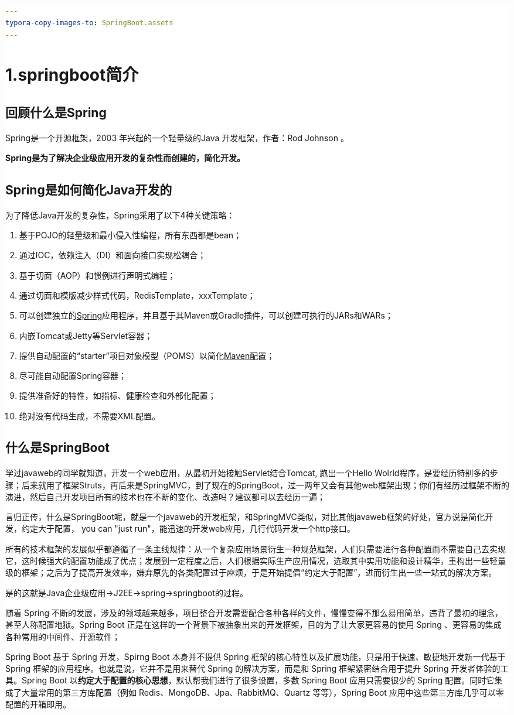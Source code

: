```yaml
---
typora-copy-images-to: SpringBoot.assets
---
```


# 1.springboot简介

## 回顾什么是Spring

Spring是一个开源框架，2003 年兴起的一个轻量级的Java 开发框架，作者：Rod Johnson  。

**Spring是为了解决企业级应用开发的复杂性而创建的，简化开发。**

## Spring是如何简化Java开发的

为了降低Java开发的复杂性，Spring采用了以下4种关键策略：

1. 基于POJO的轻量级和最小侵入性编程，所有东西都是bean；

2. 通过IOC，依赖注入（DI）和面向接口实现松耦合；

3. 基于切面（AOP）和惯例进行声明式编程；

4. 通过切面和模版减少样式代码，RedisTemplate，xxxTemplate；

5. 可以创建独立的[Spring](https://baike.baidu.com/item/Spring/85061)应用程序，并且基于其Maven或Gradle插件，可以创建可执行的JARs和WARs；

6. 内嵌Tomcat或Jetty等Servlet容器；

7. 提供自动配置的“starter”项目对象模型（POMS）以简化[Maven](https://baike.baidu.com/item/Maven/6094909)配置；

8. 尽可能自动配置Spring容器；

9. 提供准备好的特性，如指标、健康检查和外部化配置；

10. 绝对没有代码生成，不需要XML配置。

## 什么是SpringBoot

学过javaweb的同学就知道，开发一个web应用，从最初开始接触Servlet结合Tomcat, 跑出一个Hello Wolrld程序，是要经历特别多的步骤；后来就用了框架Struts，再后来是SpringMVC，到了现在的SpringBoot，过一两年又会有其他web框架出现；你们有经历过框架不断的演进，然后自己开发项目所有的技术也在不断的变化、改造吗？建议都可以去经历一遍；

言归正传，什么是SpringBoot呢，就是一个javaweb的开发框架，和SpringMVC类似，对比其他javaweb框架的好处，官方说是简化开发，约定大于配置，  you can "just run"，能迅速的开发web应用，几行代码开发一个http接口。

所有的技术框架的发展似乎都遵循了一条主线规律：从一个复杂应用场景衍生一种规范框架，人们只需要进行各种配置而不需要自己去实现它，这时候强大的配置功能成了优点；发展到一定程度之后，人们根据实际生产应用情况，选取其中实用功能和设计精华，重构出一些轻量级的框架；之后为了提高开发效率，嫌弃原先的各类配置过于麻烦，于是开始提倡“约定大于配置”，进而衍生出一些一站式的解决方案。

是的这就是Java企业级应用->J2EE->spring->springboot的过程。

随着 Spring 不断的发展，涉及的领域越来越多，项目整合开发需要配合各种各样的文件，慢慢变得不那么易用简单，违背了最初的理念，甚至人称配置地狱。Spring Boot 正是在这样的一个背景下被抽象出来的开发框架，目的为了让大家更容易的使用 Spring 、更容易的集成各种常用的中间件、开源软件；

Spring Boot 基于 Spring 开发，Spirng Boot 本身并不提供 Spring 框架的核心特性以及扩展功能，只是用于快速、敏捷地开发新一代基于 Spring 框架的应用程序。也就是说，它并不是用来替代 Spring 的解决方案，而是和 Spring 框架紧密结合用于提升 Spring 开发者体验的工具。Spring Boot 以**约定大于配置的核心思想**，默认帮我们进行了很多设置，多数 Spring Boot 应用只需要很少的 Spring 配置。同时它集成了大量常用的第三方库配置（例如 Redis、MongoDB、Jpa、RabbitMQ、Quartz 等等），Spring Boot 应用中这些第三方库几乎可以零配置的开箱即用。
